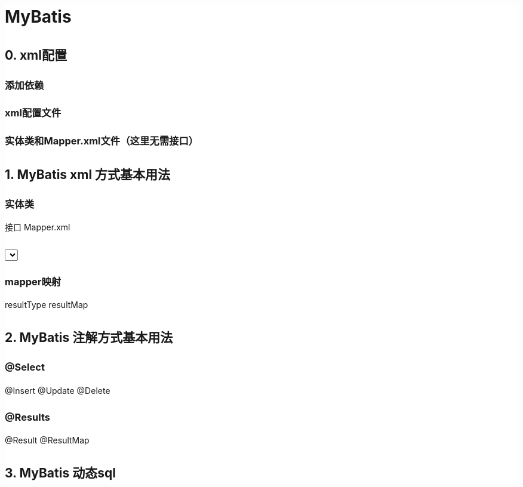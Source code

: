 # MyBatis

## 0. xml配置

### 添加依赖

### xml配置文件

#### <settings>

#### <typeAliases>

#### <environments>

#### <mappers>

### 实体类和Mapper.xml文件（这里无需接口）

## 1. MyBatis xml 方式基本用法

### 实体类
接口
Mapper.xml

### <select>
<insert>
<update>
<delete>

### mapper映射
resultType
resultMap

## 2. MyBatis 注解方式基本用法

### @Select
@Insert
@Update
@Delete

### @Results
@Result
@ResultMap

## 3. MyBatis 动态sql
